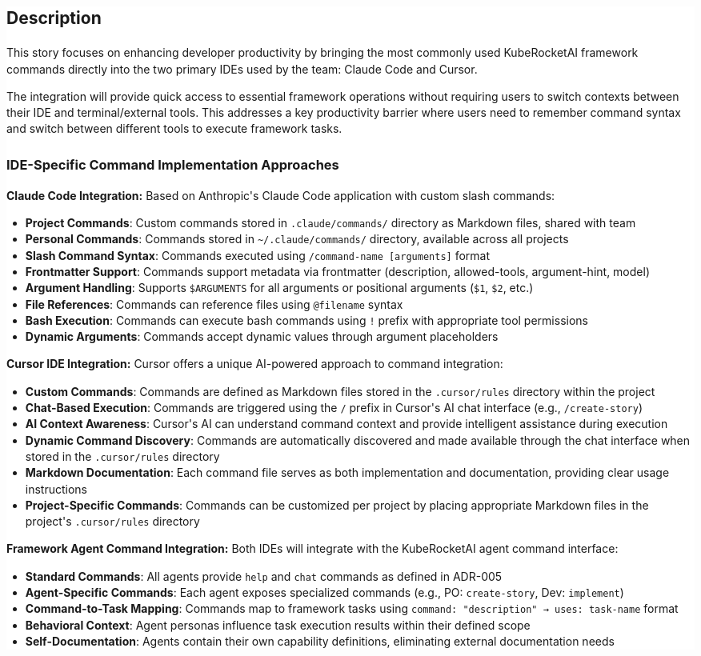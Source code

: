 ## Description

This story focuses on enhancing developer productivity by bringing the most commonly used KubeRocketAI framework commands directly into the two primary IDEs used by the team: Claude Code and Cursor.

The integration will provide quick access to essential framework operations without requiring users to switch contexts between their IDE and terminal/external tools. This addresses a key productivity barrier where users need to remember command syntax and switch between different tools to execute framework tasks.

### IDE-Specific Command Implementation Approaches

**Claude Code Integration:**
Based on Anthropic's Claude Code application with custom slash commands:
- **Project Commands**: Custom commands stored in `.claude/commands/` directory as Markdown files, shared with team
- **Personal Commands**: Commands stored in `~/.claude/commands/` directory, available across all projects
- **Slash Command Syntax**: Commands executed using `/command-name [arguments]` format
- **Frontmatter Support**: Commands support metadata via frontmatter (description, allowed-tools, argument-hint, model)
- **Argument Handling**: Supports `$ARGUMENTS` for all arguments or positional arguments (`$1`, `$2`, etc.)
- **File References**: Commands can reference files using `@filename` syntax
- **Bash Execution**: Commands can execute bash commands using `!` prefix with appropriate tool permissions
- **Dynamic Arguments**: Commands accept dynamic values through argument placeholders

**Cursor IDE Integration:**
Cursor offers a unique AI-powered approach to command integration:
- **Custom Commands**: Commands are defined as Markdown files stored in the `.cursor/rules` directory within the project
- **Chat-Based Execution**: Commands are triggered using the `/` prefix in Cursor's AI chat interface (e.g., `/create-story`)
- **AI Context Awareness**: Cursor's AI can understand command context and provide intelligent assistance during execution
- **Dynamic Command Discovery**: Commands are automatically discovered and made available through the chat interface when stored in the `.cursor/rules` directory
- **Markdown Documentation**: Each command file serves as both implementation and documentation, providing clear usage instructions
- **Project-Specific Commands**: Commands can be customized per project by placing appropriate Markdown files in the project's `.cursor/rules` directory

**Framework Agent Command Integration:**
Both IDEs will integrate with the KubeRocketAI agent command interface:
- **Standard Commands**: All agents provide `help` and `chat` commands as defined in ADR-005
- **Agent-Specific Commands**: Each agent exposes specialized commands (e.g., PO: `create-story`, Dev: `implement`)
- **Command-to-Task Mapping**: Commands map to framework tasks using `command: "description" → uses: task-name` format
- **Behavioral Context**: Agent personas influence task execution results within their defined scope
- **Self-Documentation**: Agents contain their own capability definitions, eliminating external documentation needs
